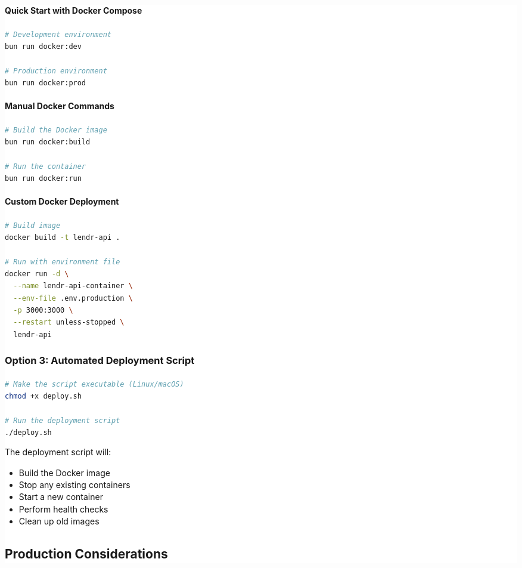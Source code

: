 #### Quick Start with Docker Compose

```bash
# Development environment
bun run docker:dev

# Production environment
bun run docker:prod
```

#### Manual Docker Commands

```bash
# Build the Docker image
bun run docker:build

# Run the container
bun run docker:run
```

#### Custom Docker Deployment

```bash
# Build image
docker build -t lendr-api .

# Run with environment file
docker run -d \
  --name lendr-api-container \
  --env-file .env.production \
  -p 3000:3000 \
  --restart unless-stopped \
  lendr-api
```

### Option 3: Automated Deployment Script

```bash
# Make the script executable (Linux/macOS)
chmod +x deploy.sh

# Run the deployment script
./deploy.sh
```

The deployment script will:

- Build the Docker image
- Stop any existing containers
- Start a new container
- Perform health checks
- Clean up old images

## Production Considerations
